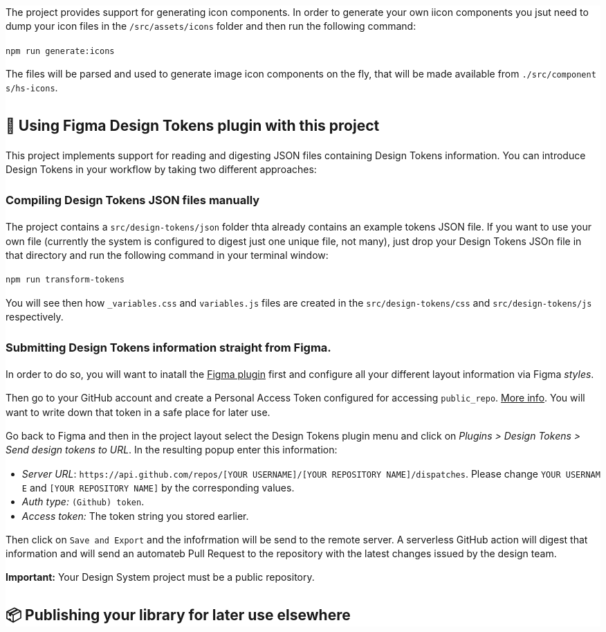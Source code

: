 The project provides support for generating icon components. In order to generate your own iicon components you jsut need to dump your icon files in the `/src/assets/icons` folder and then run the following command:

```bash
npm run generate:icons
```

The files will be parsed and used to generate image icon components on the fly, that will be made available from `./src/components/hs-icons`.

## :art: Using Figma Design Tokens plugin with this project

This project implements support for reading and digesting JSON files containing Design Tokens information. You can introduce Design Tokens in your workflow by taking two different approaches:

### Compiling Design Tokens JSON files manually

The project contains a `src/design-tokens/json` folder thta already contains an example tokens JSON file. If you want to use your own file (currently the system is configured to digest just one unique file, not many), just drop your Design Tokens JSOn file in that directory and run the following command in your terminal window:

```bash
npm run transform-tokens
```

You will see then how `_variables.css` and `variables.js` files are created in the `src/design-tokens/css` and `src/design-tokens/js` respectively.

### Submitting Design Tokens information straight from Figma.

In order to do so, you will want to inatall the [Figma plugin](https://www.figma.com/community/plugin/888356646278934516/Design-Tokens) first and configure all your different layout information via Figma _styles_.

Then go to your GitHub account and create a Personal Access Token configured for accessing `public_repo`. [More info](https://docs.github.com/en/authentication/keeping-your-account-and-data-secure/creating-a-personal-access-token). You will want to write down that token in a safe place for later use.

Go back to Figma and then in the project layout select the Design Tokens plugin menu and click on _Plugins > Design Tokens > Send design tokens to URL_. In the resulting popup enter this information:

- *Server URL*: `https://api.github.com/repos/[YOUR USERNAME]/[YOUR REPOSITORY NAME]/dispatches`. Please change `YOUR USERNAME` and `[YOUR REPOSITORY NAME]` by the corresponding values.
- *Auth type:* `(Github) token`.
- *Access token:* The token string you stored earlier.

Then click on `Save and Export` and the infofrmation will be send to the remote server. A serverless GitHub action will digest that information and will send an automateb Pull Request to the repository with the latest changes issued by the design team.

**Important:** Your Design System project must be a public repository.

## :package: Publishing your library for later use elsewhere
